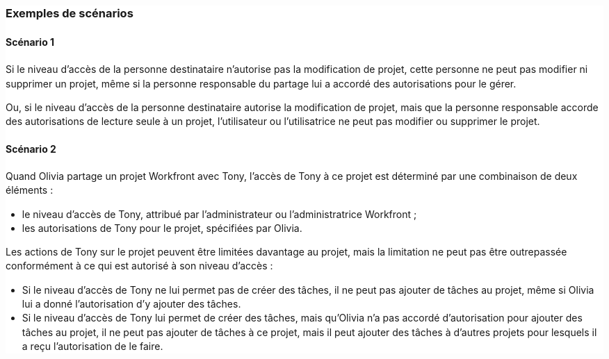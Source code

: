 ### Exemples de scénarios

#### **Scénario 1**

Si le niveau d’accès de la personne destinataire n’autorise pas la modification de projet, cette personne ne peut pas modifier ni supprimer un projet, même si la personne responsable du partage lui a accordé des autorisations pour le gérer.

Ou, si le niveau d’accès de la personne destinataire autorise la modification de projet, mais que la personne responsable accorde des autorisations de lecture seule à un projet, l’utilisateur ou l’utilisatrice ne peut pas modifier ou supprimer le projet.

#### **Scénario 2**

Quand Olivia partage un projet Workfront avec Tony, l’accès de Tony à ce projet est déterminé par une combinaison de deux éléments :

* le niveau d’accès de Tony, attribué par l’administrateur ou l’administratrice Workfront ;
* les autorisations de Tony pour le projet, spécifiées par Olivia.

Les actions de Tony sur le projet peuvent être limitées davantage au projet, mais la limitation ne peut pas être outrepassée conformément à ce qui est autorisé à son niveau d’accès :

* Si le niveau d’accès de Tony ne lui permet pas de créer des tâches, il ne peut pas ajouter de tâches au projet, même si Olivia lui a donné l’autorisation d’y ajouter des tâches.
* Si le niveau d’accès de Tony lui permet de créer des tâches, mais qu’Olivia n’a pas accordé d’autorisation pour ajouter des tâches au projet, il ne peut pas ajouter de tâches à ce projet, mais il peut ajouter des tâches à d’autres projets pour lesquels il a reçu l’autorisation de le faire.

